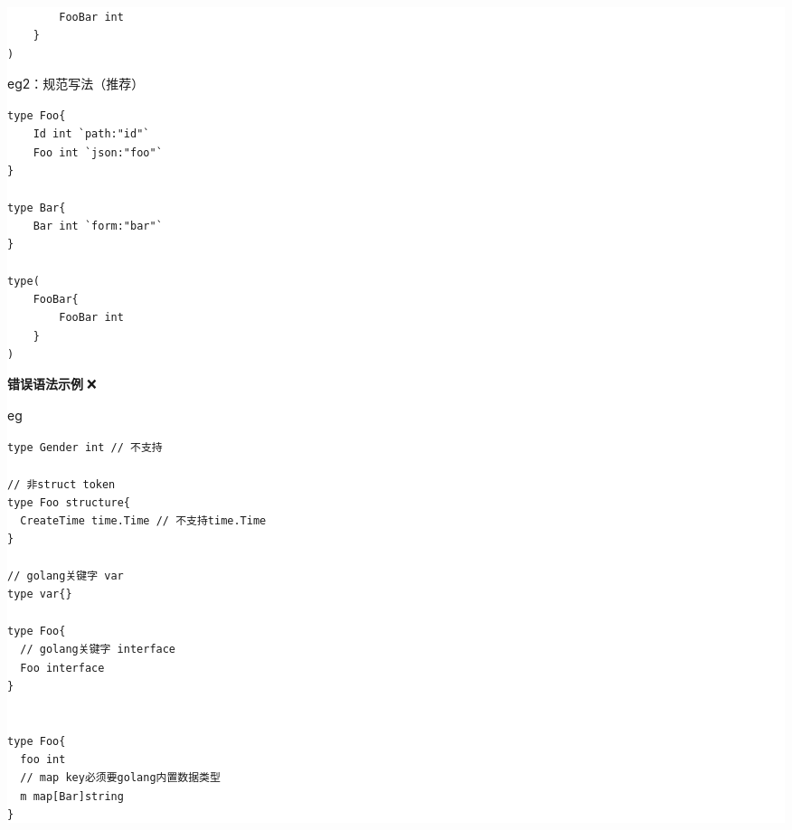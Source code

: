 ```api
        FooBar int
    }
)
```


eg2：规范写法（推荐）


```api
type Foo{
    Id int `path:"id"`
    Foo int `json:"foo"`
}

type Bar{
    Bar int `form:"bar"`
}

type(
    FooBar{
        FooBar int
    }
)
```


**错误语法示例** ❌


eg


```api
type Gender int // 不支持

// 非struct token
type Foo structure{ 
  CreateTime time.Time // 不支持time.Time
}

// golang关键字 var
type var{} 

type Foo{
  // golang关键字 interface
  Foo interface 
}


type Foo{
  foo int 
  // map key必须要golang内置数据类型
  m map[Bar]string
}
```
